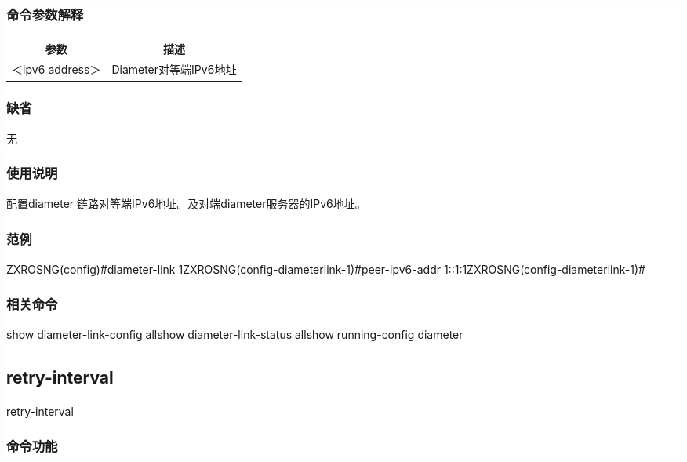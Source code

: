 





### 命令参数解释 




参数|描述
---|---
＜ipv6 address＞|Diameter对等端IPv6地址








### 缺省 


无 






### 使用说明 


配置diameter 链路对等端IPv6地址。及对端diameter服务器的IPv6地址。 






### 范例 


ZXROSNG(config)#diameter-link 1ZXROSNG(config-diameterlink-1)#peer-ipv6-addr 1::1:1ZXROSNG(config-diameterlink-1)#





### 相关命令 


show diameter-link-config allshow diameter-link-status allshow running-config diameter 




## retry-interval 


retry-interval 




### 命令功能 
